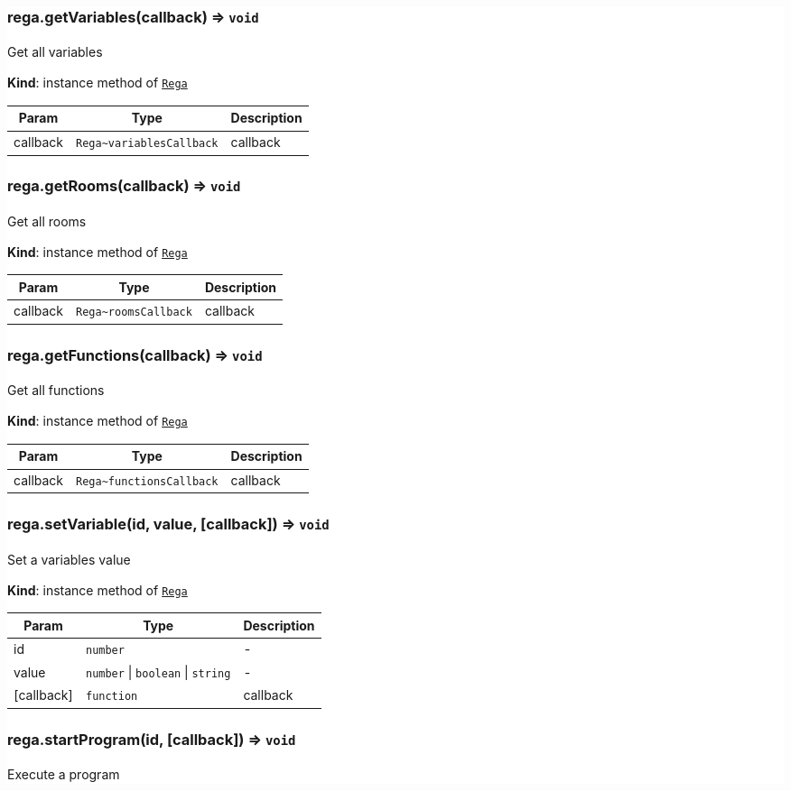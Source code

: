 <a name="Rega+getVariables"></a>

### rega.getVariables(callback) ⇒ <code>void</code>
Get all variables

**Kind**: instance method of [<code>Rega</code>](#Rega)  

| Param | Type | Description |
| --- | --- | --- |
| callback | <code>Rega~variablesCallback</code> | callback |

<a name="Rega+getRooms"></a>

### rega.getRooms(callback) ⇒ <code>void</code>
Get all rooms

**Kind**: instance method of [<code>Rega</code>](#Rega)  

| Param | Type | Description |
| --- | --- | --- |
| callback | <code>Rega~roomsCallback</code> | callback |

<a name="Rega+getFunctions"></a>

### rega.getFunctions(callback) ⇒ <code>void</code>
Get all functions

**Kind**: instance method of [<code>Rega</code>](#Rega)  

| Param | Type | Description |
| --- | --- | --- |
| callback | <code>Rega~functionsCallback</code> | callback |

<a name="Rega+setVariable"></a>

### rega.setVariable(id, value, [callback]) ⇒ <code>void</code>
Set a variables value

**Kind**: instance method of [<code>Rega</code>](#Rega)  

| Param | Type | Description |
| --- | --- | --- |
| id | <code>number</code> | - |
| value | <code>number</code> \| <code>boolean</code> \| <code>string</code> | - |
| [callback] | <code>function</code> | callback |

<a name="Rega+startProgram"></a>

### rega.startProgram(id, [callback]) ⇒ <code>void</code>
Execute a program


[mit-badge]: https://img.shields.io/badge/License-MIT-blue.svg?style=flat
[mit-url]: LICENSE